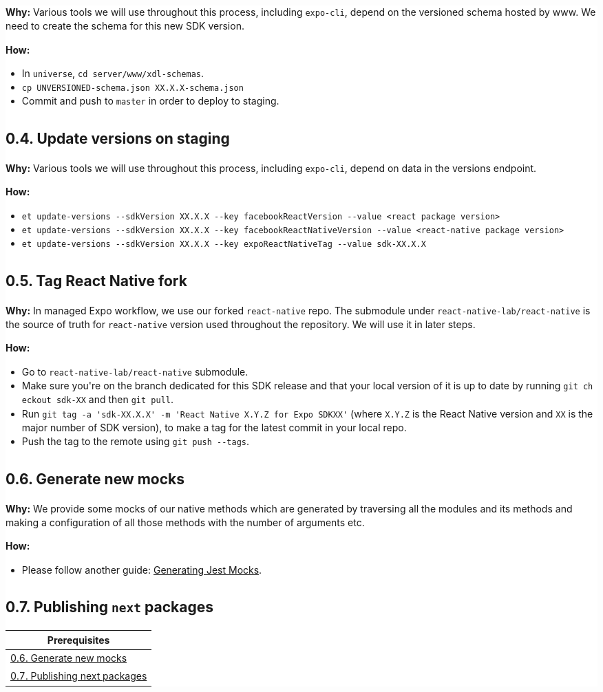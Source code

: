 **Why:** Various tools we will use throughout this process, including `expo-cli`, depend on the versioned schema hosted by www. We need to create the schema for this new SDK version.

**How:**

- In `universe`, `cd server/www/xdl-schemas`.
- `cp UNVERSIONED-schema.json XX.X.X-schema.json`
- Commit and push to `master` in order to deploy to staging.

## 0.4. Update versions on staging

**Why:** Various tools we will use throughout this process, including `expo-cli`, depend on data in the versions endpoint.

**How:**

- `et update-versions --sdkVersion XX.X.X --key facebookReactVersion --value <react package version>`
- `et update-versions --sdkVersion XX.X.X --key facebookReactNativeVersion --value <react-native package version>`
- `et update-versions --sdkVersion XX.X.X --key expoReactNativeTag --value sdk-XX.X.X`

## 0.5. Tag React Native fork

**Why:** In managed Expo workflow, we use our forked `react-native` repo. The submodule under `react-native-lab/react-native` is the source of truth for `react-native` version used throughout the repository. We will use it in later steps.

**How:**

- Go to `react-native-lab/react-native` submodule.
- Make sure you're on the branch dedicated for this SDK release and that your local version of it is up to date by running `git checkout sdk-XX` and then `git pull`.
- Run `git tag -a 'sdk-XX.X.X' -m 'React Native X.Y.Z for Expo SDKXX'` (where `X.Y.Z` is the React Native version and `XX` is the major number of SDK version), to make a tag for the latest commit in your local repo.
- Push the tag to the remote using `git push --tags`.

## 0.6. Generate new mocks

**Why:** We provide some mocks of our native methods which are generated by traversing all the modules and its methods and making a configuration of all those methods with the number of arguments etc.

**How:**

- Please follow another guide: [Generating Jest Mocks](../Generating%20Jest%20Mocks.md).

## 0.7. Publishing `next` packages

| Prerequisites                                                 |
| ------------------------------------------------------------- |
| [0.6. Generate new mocks](#06-generate-new-mocks)             |
| [0.7. Publishing next packages](#07-publishing-next-packages) |
